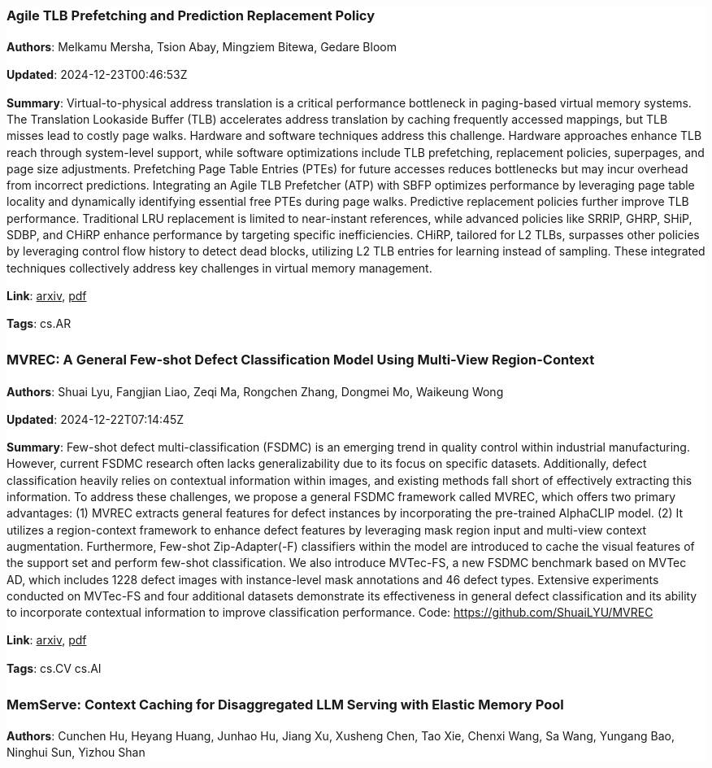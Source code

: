 

### Agile TLB Prefetching and Prediction Replacement Policy
**Authors**: Melkamu Mersha, Tsion Abay, Mingziem Bitewa, Gedare Bloom

**Updated**: 2024-12-23T00:46:53Z

**Summary**: Virtual-to-physical address translation is a critical performance bottleneck in paging-based virtual memory systems. The Translation Lookaside Buffer (TLB) accelerates address translation by caching frequently accessed mappings, but TLB misses lead to costly page walks. Hardware and software techniques address this challenge. Hardware approaches enhance TLB reach through system-level support, while software optimizations include TLB prefetching, replacement policies, superpages, and page size adjustments. Prefetching Page Table Entries (PTEs) for future accesses reduces bottlenecks but may incur overhead from incorrect predictions. Integrating an Agile TLB Prefetcher (ATP) with SBFP optimizes performance by leveraging page table locality and dynamically identifying essential free PTEs during page walks. Predictive replacement policies further improve TLB performance. Traditional LRU replacement is limited to near-instant references, while advanced policies like SRRIP, GHRP, SHiP, SDBP, and CHiRP enhance performance by targeting specific inefficiencies. CHiRP, tailored for L2 TLBs, surpasses other policies by leveraging control flow history to detect dead blocks, utilizing L2 TLB entries for learning instead of sampling. These integrated techniques collectively address key challenges in virtual memory management.

**Link**: [arxiv](http://arxiv.org/abs/2412.17203v1),  [pdf](http://arxiv.org/pdf/2412.17203v1)

**Tags**: cs.AR 



### MVREC: A General Few-shot Defect Classification Model Using Multi-View   Region-Context
**Authors**: Shuai Lyu, Fangjian Liao, Zeqi Ma, Rongchen Zhang, Dongmei Mo, Waikeung Wong

**Updated**: 2024-12-22T07:14:45Z

**Summary**: Few-shot defect multi-classification (FSDMC) is an emerging trend in quality control within industrial manufacturing. However, current FSDMC research often lacks generalizability due to its focus on specific datasets. Additionally, defect classification heavily relies on contextual information within images, and existing methods fall short of effectively extracting this information. To address these challenges, we propose a general FSDMC framework called MVREC, which offers two primary advantages: (1) MVREC extracts general features for defect instances by incorporating the pre-trained AlphaCLIP model. (2) It utilizes a region-context framework to enhance defect features by leveraging mask region input and multi-view context augmentation. Furthermore, Few-shot Zip-Adapter(-F) classifiers within the model are introduced to cache the visual features of the support set and perform few-shot classification. We also introduce MVTec-FS, a new FSDMC benchmark based on MVTec AD, which includes 1228 defect images with instance-level mask annotations and 46 defect types. Extensive experiments conducted on MVTec-FS and four additional datasets demonstrate its effectiveness in general defect classification and its ability to incorporate contextual information to improve classification performance. Code: https://github.com/ShuaiLYU/MVREC

**Link**: [arxiv](http://arxiv.org/abs/2412.16897v1),  [pdf](http://arxiv.org/pdf/2412.16897v1)

**Tags**: cs.CV cs.AI 



### MemServe: Context Caching for Disaggregated LLM Serving with Elastic   Memory Pool
**Authors**: Cunchen Hu, Heyang Huang, Junhao Hu, Jiang Xu, Xusheng Chen, Tao Xie, Chenxi Wang, Sa Wang, Yungang Bao, Ninghui Sun, Yizhou Shan
